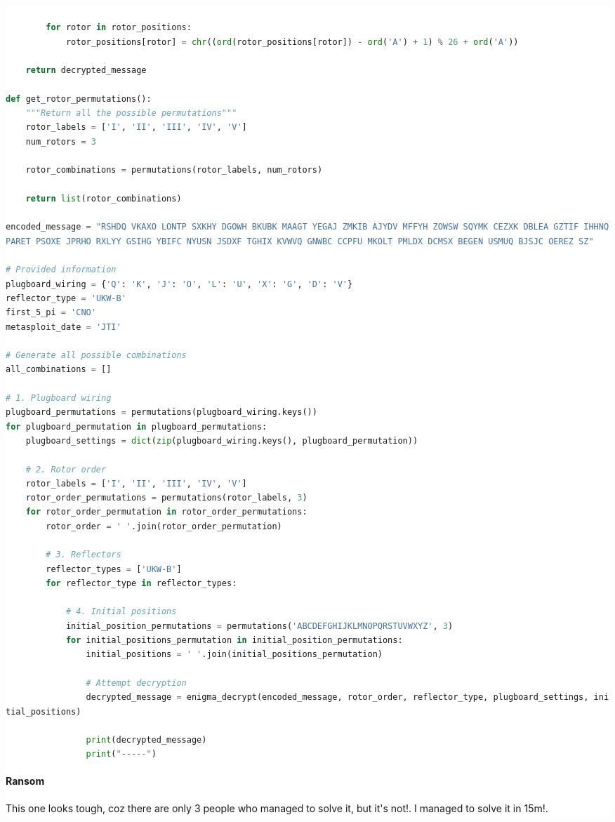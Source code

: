 ```python

        for rotor in rotor_positions:
            rotor_positions[rotor] = chr((ord(rotor_positions[rotor]) - ord('A') + 1) % 26 + ord('A'))

    return decrypted_message

def get_rotor_permutations():
    """Return all the possible permutations"""
    rotor_labels = ['I', 'II', 'III', 'IV', 'V']
    num_rotors = 3

    rotor_combinations = permutations(rotor_labels, num_rotors)

    return list(rotor_combinations)

encoded_message = "RSHDQ VKAXO LONTP SXKHY DGOWH BKUBK MAAGT YEGAJ ZMKIB AJYDV MFFYH ZOWSW SQYMK CEZXK DBLEA GZTIF IHHNQ PARET PSOXE JPRHO RXLYY GSIHG YBIFC NYUSN JSDXF TGHIX KVWVQ GNWBC CCPFU MKOLT PMLDX DCMSX BEGEN USMUQ BJSJC OEREZ SZ"

# Provided information
plugboard_wiring = {'Q': 'K', 'J': 'O', 'L': 'U', 'X': 'G', 'D': 'V'}
reflector_type = 'UKW-B'
first_5_pi = 'CNO'
metasploit_date = 'JTI'

# Generate all possible combinations
all_combinations = []

# 1. Plugboard wiring
plugboard_permutations = permutations(plugboard_wiring.keys())
for plugboard_permutation in plugboard_permutations:
    plugboard_settings = dict(zip(plugboard_wiring.keys(), plugboard_permutation))

    # 2. Rotor order
    rotor_labels = ['I', 'II', 'III', 'IV', 'V']
    rotor_order_permutations = permutations(rotor_labels, 3)
    for rotor_order_permutation in rotor_order_permutations:
        rotor_order = ' '.join(rotor_order_permutation)

        # 3. Reflectors
        reflector_types = ['UKW-B']
        for reflector_type in reflector_types:

            # 4. Initial positions
            initial_position_permutations = permutations('ABCDEFGHIJKLMNOPQRSTUVWXYZ', 3)
            for initial_positions_permutation in initial_position_permutations:
                initial_positions = ' '.join(initial_positions_permutation)

                # Attempt decryption
                decrypted_message = enigma_decrypt(encoded_message, rotor_order, reflector_type, plugboard_settings, initial_positions)

                print(decrypted_message)
                print("-----")
```
#### Ransom 
This one looks tough, coz there are only 3 people who managed to solve it, but it's not!. I managed to solve it in 15m!.
